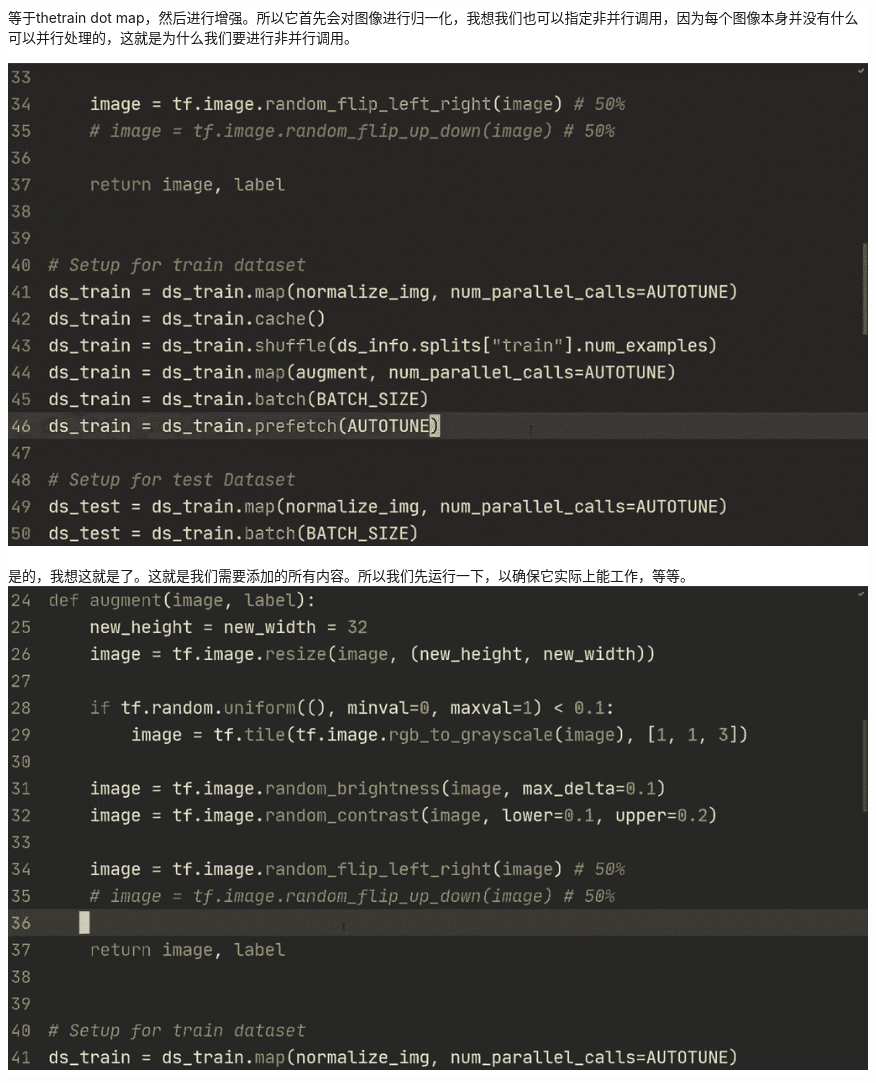等于thetrain dot map，然后进行增强。所以它首先会对图像进行归一化，我想我们也可以指定非并行调用，因为每个图像本身并没有什么可以并行处理的，这就是为什么我们要进行非并行调用。

![](img/007b8363c10bed4060cf86172290b0d8_44.png)

是的，我想这就是了。这就是我们需要添加的所有内容。所以我们先运行一下，以确保它实际上能工作，等等。![](img/007b8363c10bed4060cf86172290b0d8_46.png)
